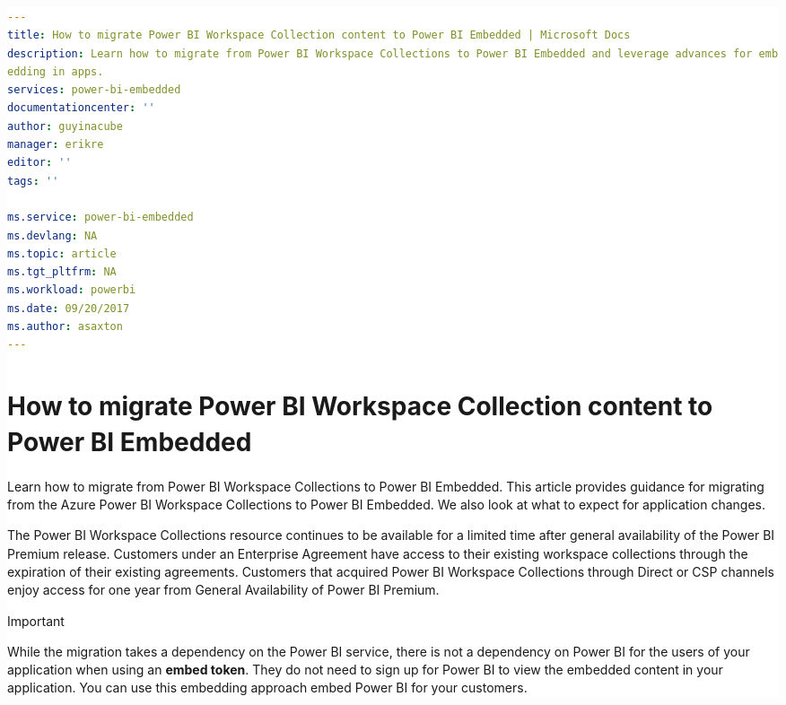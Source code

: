 ```yaml
---
title: How to migrate Power BI Workspace Collection content to Power BI Embedded | Microsoft Docs
description: Learn how to migrate from Power BI Workspace Collections to Power BI Embedded and leverage advances for embedding in apps.
services: power-bi-embedded
documentationcenter: ''
author: guyinacube
manager: erikre
editor: ''
tags: ''

ms.service: power-bi-embedded
ms.devlang: NA
ms.topic: article
ms.tgt_pltfrm: NA
ms.workload: powerbi
ms.date: 09/20/2017
ms.author: asaxton
---
```

# How to migrate Power BI Workspace Collection content to Power BI Embedded

Learn how to migrate from Power BI Workspace Collections to Power BI Embedded. This article provides guidance for migrating from the Azure Power BI Workspace Collections to Power BI Embedded. We also look at what to expect for application changes.

The Power BI Workspace Collections resource continues to be available for a limited time after general availability of the Power BI Premium release. Customers under an Enterprise Agreement have access to their existing workspace collections through the expiration of their existing agreements. Customers that acquired Power BI Workspace Collections through Direct or CSP channels enjoy access for one year from General Availability of Power BI Premium.

> [!IMPORTANT]
> While the migration takes a dependency on the Power BI service, there is not a dependency on Power BI for the users of your application when using an **embed token**. They do not need to sign up for Power BI to view the embedded content in your application. You can use this embedding approach embed Power BI for your customers.
